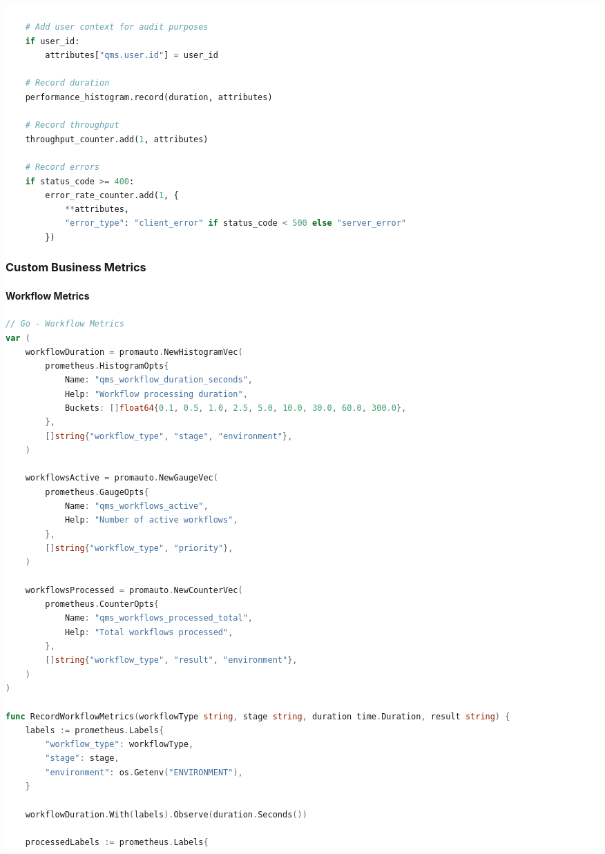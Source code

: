 ```python
    
    # Add user context for audit purposes
    if user_id:
        attributes["qms.user.id"] = user_id
    
    # Record duration
    performance_histogram.record(duration, attributes)
    
    # Record throughput
    throughput_counter.add(1, attributes)
    
    # Record errors
    if status_code >= 400:
        error_rate_counter.add(1, {
            **attributes,
            "error_type": "client_error" if status_code < 500 else "server_error"
        })
```

### Custom Business Metrics

#### Workflow Metrics

```go
// Go - Workflow Metrics
var (
    workflowDuration = promauto.NewHistogramVec(
        prometheus.HistogramOpts{
            Name: "qms_workflow_duration_seconds",
            Help: "Workflow processing duration",
            Buckets: []float64{0.1, 0.5, 1.0, 2.5, 5.0, 10.0, 30.0, 60.0, 300.0},
        },
        []string{"workflow_type", "stage", "environment"},
    )
    
    workflowsActive = promauto.NewGaugeVec(
        prometheus.GaugeOpts{
            Name: "qms_workflows_active",
            Help: "Number of active workflows",
        },
        []string{"workflow_type", "priority"},
    )
    
    workflowsProcessed = promauto.NewCounterVec(
        prometheus.CounterOpts{
            Name: "qms_workflows_processed_total",
            Help: "Total workflows processed",
        },
        []string{"workflow_type", "result", "environment"},
    )
)

func RecordWorkflowMetrics(workflowType string, stage string, duration time.Duration, result string) {
    labels := prometheus.Labels{
        "workflow_type": workflowType,
        "stage": stage,
        "environment": os.Getenv("ENVIRONMENT"),
    }
    
    workflowDuration.With(labels).Observe(duration.Seconds())
    
    processedLabels := prometheus.Labels{
```